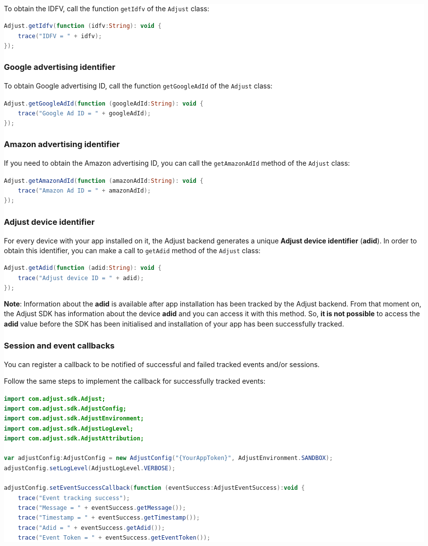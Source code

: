 To obtain the IDFV, call the function `getIdfv` of the `Adjust` class:

```as
Adjust.getIdfv(function (idfv:String): void {
    trace("IDFV = " + idfv);
});
```

### <a id="gps-adid"></a>Google advertising identifier

To obtain Google advertising ID, call the function `getGoogleAdId` of the `Adjust` class:

```actionscript
Adjust.getGoogleAdId(function (googleAdId:String): void {
    trace("Google Ad ID = " + googleAdId);
});
```

### <a id="fire-adid"></a>Amazon advertising identifier

If you need to obtain the Amazon advertising ID, you can call the `getAmazonAdId` method of the `Adjust` class:

```actionscript
Adjust.getAmazonAdId(function (amazonAdId:String): void {
    trace("Amazon Ad ID = " + amazonAdId);
});
```

### <a id="adid"></a>Adjust device identifier

For every device with your app installed on it, the Adjust backend generates a unique **Adjust device identifier** (**adid**). In order to obtain this identifier, you can make a call to `getAdid` method of the `Adjust` class:

```actionscript
Adjust.getAdid(function (adid:String): void {
    trace("Adjust device ID = " + adid);
});
```

**Note**: Information about the **adid** is available after app installation has been tracked by the Adjust backend. From that moment on, the Adjust SDK has information about the device **adid** and you can access it with this method. So, **it is not possible** to access the **adid** value before the SDK has been initialised and installation of your app has been successfully tracked.

### <a id="session-event-callbacks"></a>Session and event callbacks

You can register a callback to be notified of successful and failed tracked events and/or sessions.

Follow the same steps to implement the callback for successfully tracked events:

```actionscript
import com.adjust.sdk.Adjust;
import com.adjust.sdk.AdjustConfig;
import com.adjust.sdk.AdjustEnvironment;
import com.adjust.sdk.AdjustLogLevel;
import com.adjust.sdk.AdjustAttribution;

var adjustConfig:AdjustConfig = new AdjustConfig("{YourAppToken}", AdjustEnvironment.SANDBOX);
adjustConfig.setLogLevel(AdjustLogLevel.VERBOSE);

adjustConfig.setEventSuccessCallback(function (eventSuccess:AdjustEventSuccess):void {
    trace("Event tracking success");
    trace("Message = " + eventSuccess.getMessage());
    trace("Timestamp = " + eventSuccess.getTimestamp());
    trace("Adid = " + eventSuccess.getAdid());
    trace("Event Token = " + eventSuccess.getEventToken());
```